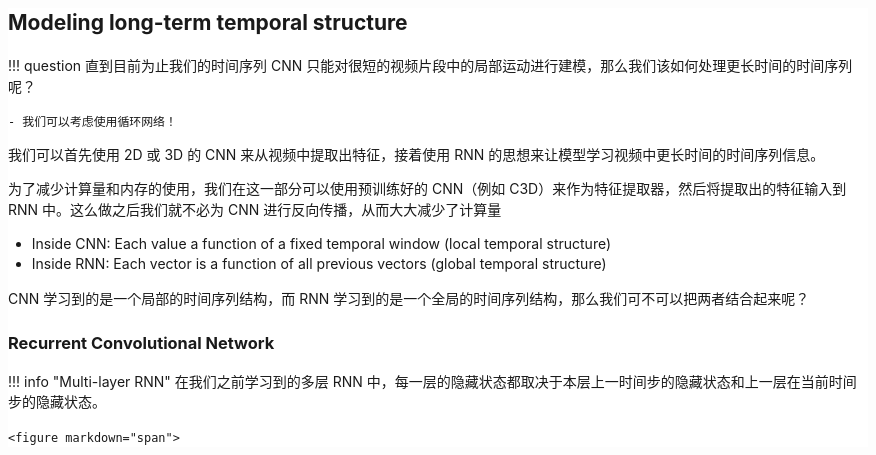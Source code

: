 </figure>

## Modeling long-term temporal structure

!!! question
    直到目前为止我们的时间序列 CNN 只能对很短的视频片段中的局部运动进行建模，那么我们该如何处理更长时间的时间序列呢？

    - 我们可以考虑使用循环网络！

我们可以首先使用 2D 或 3D 的 CNN 来从视频中提取出特征，接着使用 RNN 的思想来让模型学习视频中更长时间的时间序列信息。

为了减少计算量和内存的使用，我们在这一部分可以使用预训练好的 CNN（例如 C3D）来作为特征提取器，然后将提取出的特征输入到 RNN 中。这么做之后我们就不必为 CNN 进行反向传播，从而大大减少了计算量

- Inside CNN: Each value a function of a fixed temporal window (local temporal structure)
- Inside RNN: Each vector is a function of all previous vectors (global temporal structure)

CNN 学习到的是一个局部的时间序列结构，而 RNN 学习到的是一个全局的时间序列结构，那么我们可不可以把两者结合起来呢？

### Recurrent Convolutional Network

!!! info "Multi-layer RNN"
    在我们之前学习到的多层 RNN 中，每一层的隐藏状态都取决于本层上一时间步的隐藏状态和上一层在当前时间步的隐藏状态。

    <figure markdown="span">